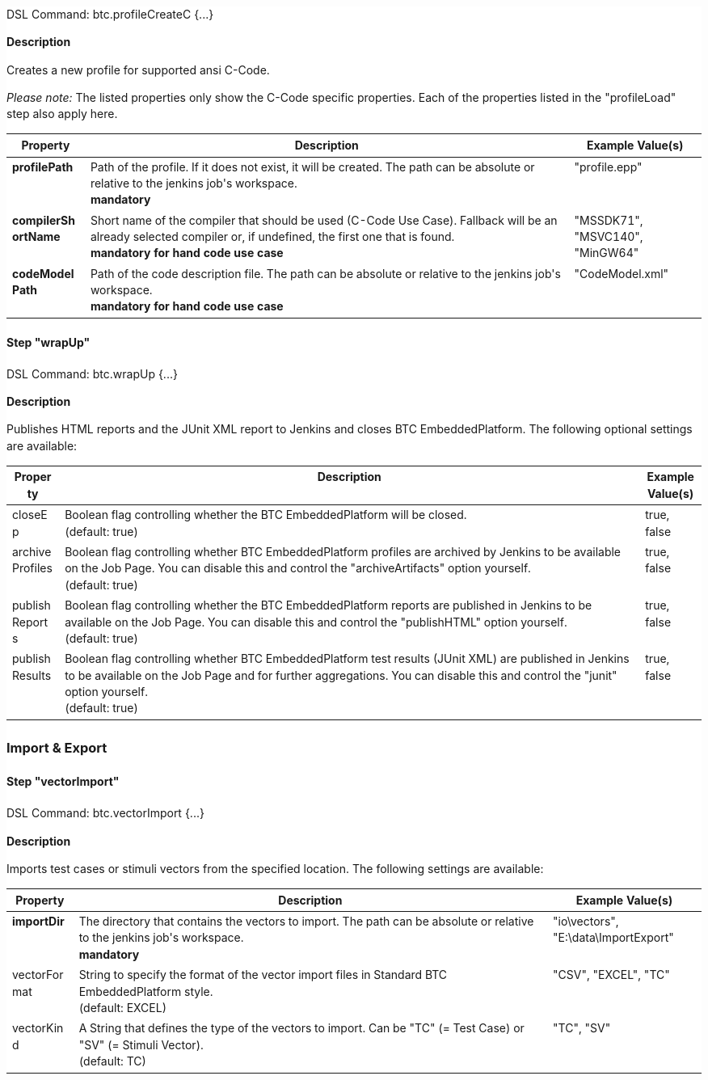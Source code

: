 DSL Command: btc.profileCreateC {...}

**Description**

Creates a new profile for supported ansi C-Code.

_Please note:_ The listed properties only show the C-Code specific properties. Each of
the properties listed in the "profileLoad" step also apply here.

Property | Description | Example Value(s)
---------|-------------|-----------------
**profilePath** | Path of the profile. If it does not exist, it will be created. The path can be absolute or relative to the jenkins job's workspace.<br>**mandatory** | "profile.epp"
**compilerShortName** | Short name of the compiler that should be used (C-Code Use Case). Fallback will be an already selected compiler or, if undefined, the first one that is found.<br>**mandatory for hand code use case** | "MSSDK71", "MSVC140", "MinGW64"
**codeModelPath** | Path of the code description file. The path can be absolute or relative to the jenkins job's workspace.<br>**mandatory for hand code use case** | "CodeModel.xml"

#### Step "wrapUp"

DSL Command: btc.wrapUp {...}

**Description**

Publishes HTML reports and the JUnit XML report to Jenkins and closes
BTC EmbeddedPlatform. The following optional settings are available:

Property | Description | Example Value(s)
---------|-------------|-----------------
closeEp | Boolean flag controlling whether the BTC EmbeddedPlatform will be closed.<br>(default: true) | true, false
archiveProfiles | Boolean flag controlling whether BTC EmbeddedPlatform profiles are archived by Jenkins to be available on the Job Page. You can disable this and control the "archiveArtifacts" option yourself.<br>(default: true) | true, false
publishReports | Boolean flag controlling whether the BTC EmbeddedPlatform reports are published in Jenkins to be available on the Job Page. You can disable this and control the "publishHTML" option yourself.<br>(default: true) | true, false
publishResults | Boolean flag controlling whether BTC EmbeddedPlatform test results (JUnit XML) are published in Jenkins to be available on the Job Page and for further aggregations. You can disable this and control the "junit" option yourself.<br>(default: true) | true, false

### Import & Export

#### Step "vectorImport"

DSL Command: btc.vectorImport {...}

**Description**

Imports test cases or stimuli vectors from the specified location. The
following settings are available:

Property | Description | Example Value(s)
---------|-------------|-----------------
**importDir** | The directory that contains the vectors to import. The path can be absolute or relative to the jenkins job's workspace.<br>**mandatory** | "io\vectors", "E:\data\ImportExport"
vectorFormat | String to specify the format of the vector import files in Standard BTC EmbeddedPlatform style.<br>(default: EXCEL) | "CSV", "EXCEL", "TC"
vectorKind | A String that defines the type of the vectors to import. Can be "TC" (= Test Case) or "SV" (= Stimuli Vector).<br>(default: TC) | "TC", "SV"
